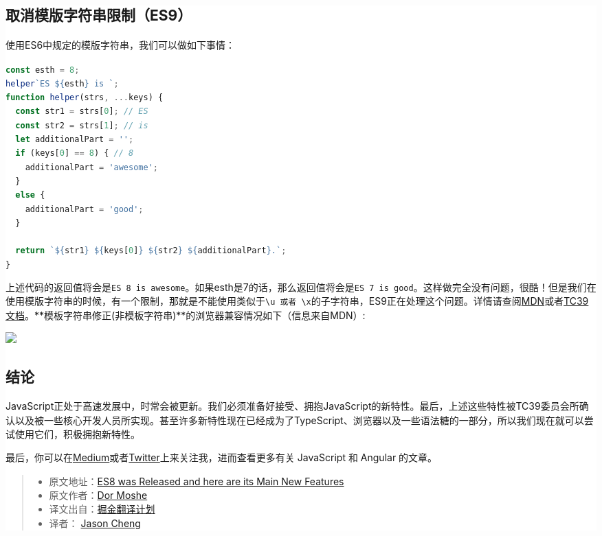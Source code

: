 ## 取消模版字符串限制（ES9）
使用ES6中规定的模版字符串，我们可以做如下事情：

```javascript
const esth = 8;
helper`ES ${esth} is `;
function helper(strs, ...keys) {
  const str1 = strs[0]; // ES
  const str2 = strs[1]; // is
  let additionalPart = '';
  if (keys[0] == 8) { // 8
    additionalPart = 'awesome';
  }
  else {
    additionalPart = 'good';
  }
  
  return `${str1} ${keys[0]} ${str2} ${additionalPart}.`;
}
```

上述代码的返回值将会是`ES 8 is awesome`。如果esth是7的话，那么返回值将会是`ES 7 is good`。这样做完全没有问题，很酷！但是我们在使用模版字符串的时候，有一个限制，那就是不能使用类似于`\u 或者 \x`的子字符串，ES9正在处理这个问题。详情请查阅[MDN](https://developer.mozilla.org/en-US/docs/Web/JavaScript/Reference/Template_literals)或者[TC39文档](https://tc39.github.io/proposal-template-literal-revision/)。**模板字符串修正(非模板字符串)**的浏览器兼容情况如下（信息来自MDN）:

<img class="progressiveMedia-noscript js-progressiveMedia-inner" src="https://cdn-images-1.medium.com/max/800/1*uO1Rt_UtQWPaBCSnF9vA_g.png">

## 结论
JavaScript正处于高速发展中，时常会被更新。我们必须准备好接受、拥抱JavaScript的新特性。最后，上述这些特性被TC39委员会所确认以及被一些核心开发人员所实现。甚至许多新特性现在已经成为了TypeScript、浏览器以及一些语法糖的一部分，所以我们现在就可以尝试使用它们，积极拥抱新特性。

最后，你可以在[Medium](https://medium.com/@dormoshe)或者[Twitter](https://twitter.com/DorMoshe)上来关注我，进而查看更多有关 JavaScript 和 Angular 的文章。

> * 原文地址：[ES8 was Released and here are its Main New Features](https://hackernoon.com/es8-was-released-and-here-are-its-main-new-features-ee9c394adf66)
> * 原文作者：[Dor Moshe](https://hackernoon.com/@dormoshe)
> * 译文出自：[掘金翻译计划](https://github.com/xitu/gold-miner)
> * 译者： [Jason Cheng](https://github.com/ToBeNumerOne)